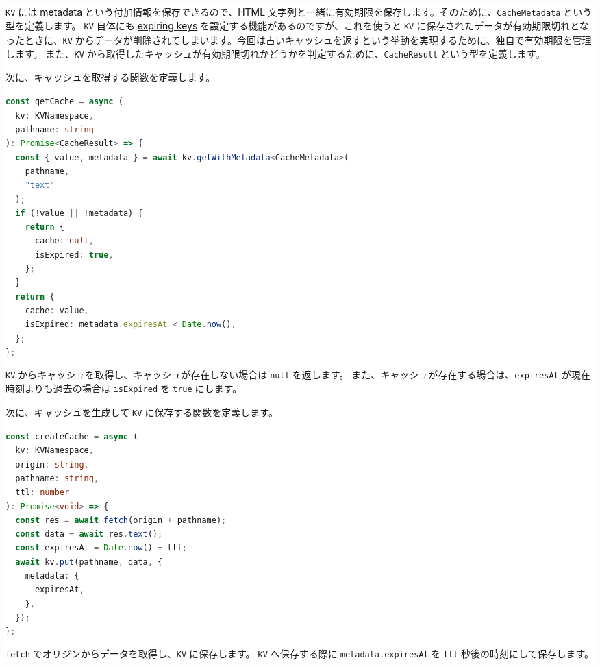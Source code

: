 `KV` には metadata という付加情報を保存できるので、HTML 文字列と一緒に有効期限を保存します。そのために、`CacheMetadata` という型を定義します。
`KV` 自体にも [expiring keys](https://developers.cloudflare.com/kv/api/write-key-value-pairs/#expiring-keys) を設定する機能があるのですが、これを使うと `KV` に保存されたデータが有効期限切れとなったときに、`KV` からデータが削除されてしまいます。今回は古いキャッシュを返すという挙動を実現するために、独自で有効期限を管理します。
また、`KV` から取得したキャッシュが有効期限切れかどうかを判定するために、`CacheResult` という型を定義します。

次に、キャッシュを取得する関数を定義します。

```ts
const getCache = async (
  kv: KVNamespace,
  pathname: string
): Promise<CacheResult> => {
  const { value, metadata } = await kv.getWithMetadata<CacheMetadata>(
    pathname,
    "text"
  );
  if (!value || !metadata) {
    return {
      cache: null,
      isExpired: true,
    };
  }
  return {
    cache: value,
    isExpired: metadata.expiresAt < Date.now(),
  };
};
```

`KV` からキャッシュを取得し、キャッシュが存在しない場合は `null` を返します。
また、キャッシュが存在する場合は、`expiresAt` が現在時刻よりも過去の場合は `isExpired` を `true` にします。

次に、キャッシュを生成して `KV` に保存する関数を定義します。

```ts
const createCache = async (
  kv: KVNamespace,
  origin: string,
  pathname: string,
  ttl: number
): Promise<void> => {
  const res = await fetch(origin + pathname);
  const data = await res.text();
  const expiresAt = Date.now() + ttl;
  await kv.put(pathname, data, {
    metadata: {
      expiresAt,
    },
  });
};
```

`fetch` でオリジンからデータを取得し、`KV` に保存します。
`KV` へ保存する際に `metadata.expiresAt` を `ttl` 秒後の時刻にして保存します。
